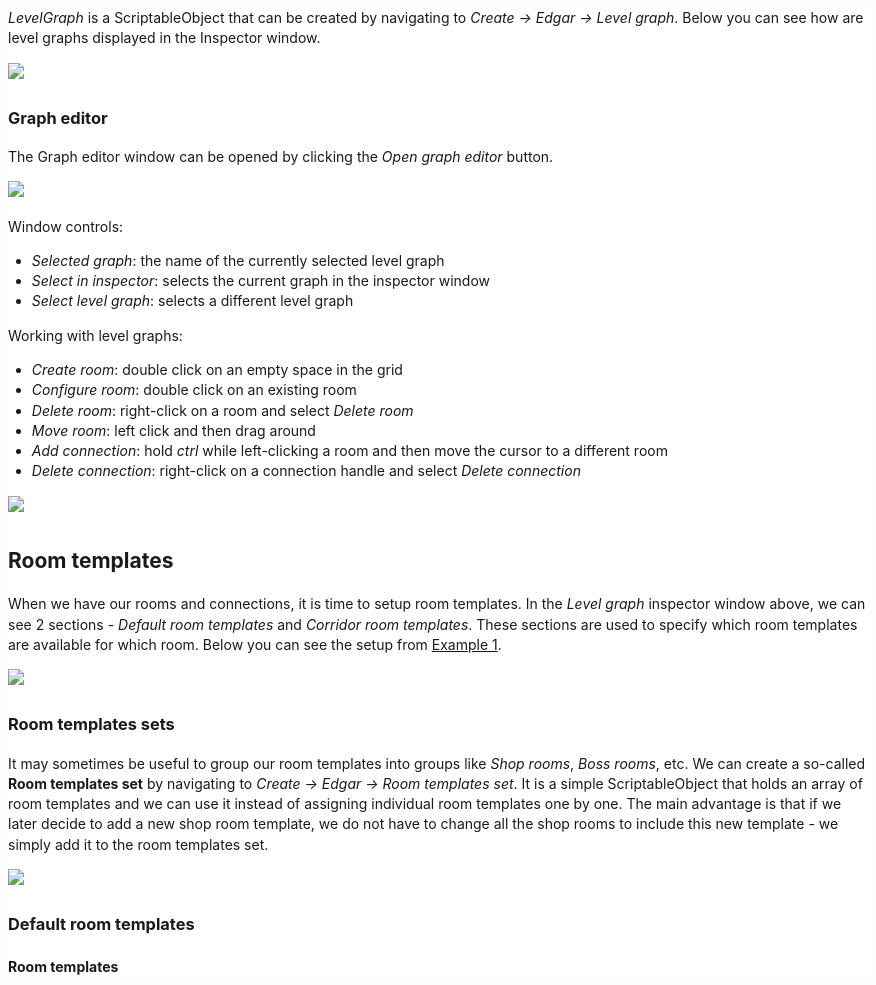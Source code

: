 *LevelGraph* is a ScriptableObject that can be created by navigating to *Create -> Edgar -> Level graph*. Below you can see how are level graphs displayed in the Inspector window.

<Image src="img/v2/level_graphs/level_graph_inspector.png" caption="Level graph in the Inspector window" />

### Graph editor

The Graph editor window can be opened by clicking the *Open graph editor* button.

<Image src="img/v2/level_graphs/level_graph_window.png" caption="Graph editor window" />

Window controls:
- *Selected graph*: the name of the currently selected level graph
- *Select in inspector*: selects the current graph in the inspector window
- *Select level graph*: selects a different level graph

Working with level graphs:
- *Create room*: double click on an empty space in the grid
- *Configure room*: double click on an existing room
- *Delete room*: right-click on a room and select *Delete room*
- *Move room*: left click and then drag around
- *Add connection*: hold *ctrl* while left-clicking a room and then move the cursor to a different room
- *Delete connection*: right-click on a connection handle and select *Delete connection*

<Image src="img/v2/level_graphs/level_graph_controls.gif" caption="Level graph controls" />

## Room templates

When we have our rooms and connections, it is time to setup room templates. In the *Level graph* inspector window above, we can see 2 sections - *Default room templates* and *Corridor room templates*. These sections are used to specify which room templates are available for which room. Below you can see the setup from [Example 1](../examples/example-1.md).

<Image src="img/v2/level_graphs/level_graph_inspector2.png" caption="Example of assigned room templates" />

### Room templates sets

It may sometimes be useful to group our room templates into groups like *Shop rooms*, *Boss rooms*, etc. We can create a so-called **Room templates set** by navigating to *Create -> Edgar -> Room templates set*. It is a simple ScriptableObject that holds an array of room templates and we can use it instead of assigning individual room templates one by one. The main advantage is that if we later decide to add a new shop room template, we do not have to change all the shop rooms to include this new template - we simply add it to the room templates set.

<Image src="img/v2/level_graphs/room_templates_set.png" caption="Example of a room templates set that holds all our basic rooms. If we add another room template later, the change gets propagated to all the rooms in the level graph that are using this room templates set." />

### Default room templates

#### Room templates
